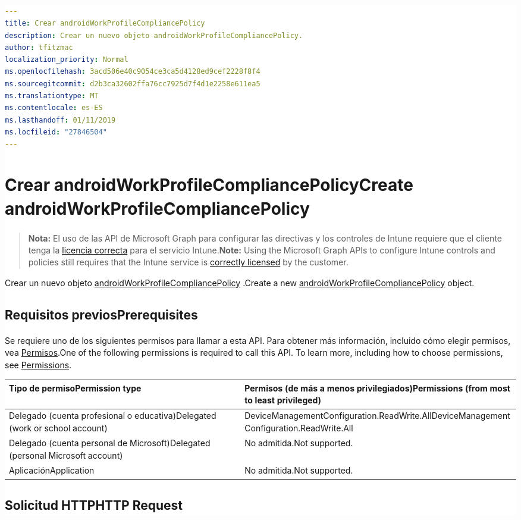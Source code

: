 ```yaml
---
title: Crear androidWorkProfileCompliancePolicy
description: Crear un nuevo objeto androidWorkProfileCompliancePolicy.
author: tfitzmac
localization_priority: Normal
ms.openlocfilehash: 3acd506e40c9054ce3ca5d4128ed9cef2228f8f4
ms.sourcegitcommit: d2b3ca32602ffa76cc7925d7f4d1e2258e611ea5
ms.translationtype: MT
ms.contentlocale: es-ES
ms.lasthandoff: 01/11/2019
ms.locfileid: "27846504"
---
```

# <a name="create-androidworkprofilecompliancepolicy"></a><span data-ttu-id="3b1a2-103">Crear androidWorkProfileCompliancePolicy</span><span class="sxs-lookup"><span data-stu-id="3b1a2-103">Create androidWorkProfileCompliancePolicy</span></span>

> <span data-ttu-id="3b1a2-104">**Nota:** El uso de las API de Microsoft Graph para configurar las directivas y los controles de Intune requiere que el cliente tenga la [licencia correcta](https://go.microsoft.com/fwlink/?linkid=839381) para el servicio Intune.</span><span class="sxs-lookup"><span data-stu-id="3b1a2-104">**Note:** Using the Microsoft Graph APIs to configure Intune controls and policies still requires that the Intune service is [correctly licensed](https://go.microsoft.com/fwlink/?linkid=839381) by the customer.</span></span>

<span data-ttu-id="3b1a2-105">Crear un nuevo objeto [androidWorkProfileCompliancePolicy](../resources/intune-deviceconfig-androidworkprofilecompliancepolicy.md) .</span><span class="sxs-lookup"><span data-stu-id="3b1a2-105">Create a new [androidWorkProfileCompliancePolicy](../resources/intune-deviceconfig-androidworkprofilecompliancepolicy.md) object.</span></span>
## <a name="prerequisites"></a><span data-ttu-id="3b1a2-106">Requisitos previos</span><span class="sxs-lookup"><span data-stu-id="3b1a2-106">Prerequisites</span></span>
<span data-ttu-id="3b1a2-p101">Se requiere uno de los siguientes permisos para llamar a esta API. Para obtener más información, incluido cómo elegir permisos, vea [Permisos](/graph/permissions-reference).</span><span class="sxs-lookup"><span data-stu-id="3b1a2-p101">One of the following permissions is required to call this API. To learn more, including how to choose permissions, see [Permissions](/graph/permissions-reference).</span></span>

|<span data-ttu-id="3b1a2-109">Tipo de permiso</span><span class="sxs-lookup"><span data-stu-id="3b1a2-109">Permission type</span></span>|<span data-ttu-id="3b1a2-110">Permisos (de más a menos privilegiados)</span><span class="sxs-lookup"><span data-stu-id="3b1a2-110">Permissions (from most to least privileged)</span></span>|
|:---|:---|
|<span data-ttu-id="3b1a2-111">Delegado (cuenta profesional o educativa)</span><span class="sxs-lookup"><span data-stu-id="3b1a2-111">Delegated (work or school account)</span></span>|<span data-ttu-id="3b1a2-112">DeviceManagementConfiguration.ReadWrite.All</span><span class="sxs-lookup"><span data-stu-id="3b1a2-112">DeviceManagementConfiguration.ReadWrite.All</span></span>|
|<span data-ttu-id="3b1a2-113">Delegado (cuenta personal de Microsoft)</span><span class="sxs-lookup"><span data-stu-id="3b1a2-113">Delegated (personal Microsoft account)</span></span>|<span data-ttu-id="3b1a2-114">No admitida.</span><span class="sxs-lookup"><span data-stu-id="3b1a2-114">Not supported.</span></span>|
|<span data-ttu-id="3b1a2-115">Aplicación</span><span class="sxs-lookup"><span data-stu-id="3b1a2-115">Application</span></span>|<span data-ttu-id="3b1a2-116">No admitida.</span><span class="sxs-lookup"><span data-stu-id="3b1a2-116">Not supported.</span></span>|

## <a name="http-request"></a><span data-ttu-id="3b1a2-117">Solicitud HTTP</span><span class="sxs-lookup"><span data-stu-id="3b1a2-117">HTTP Request</span></span>
